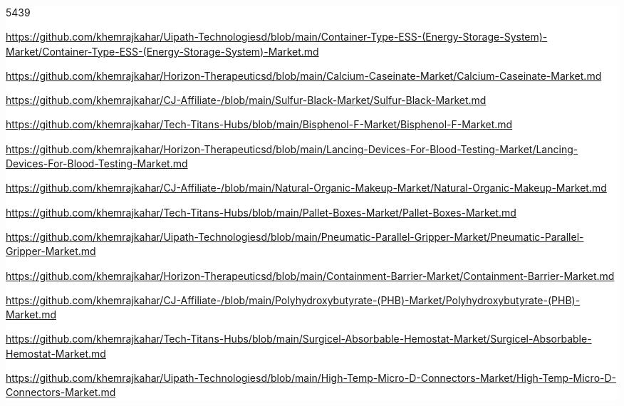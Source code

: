 5439</p><p><a href="https://github.com/khemrajkahar/Uipath-Technologiesd/blob/main/Container-Type-ESS-(Energy-Storage-System)-Market/Container-Type-ESS-(Energy-Storage-System)-Market.md">https://github.com/khemrajkahar/Uipath-Technologiesd/blob/main/Container-Type-ESS-(Energy-Storage-System)-Market/Container-Type-ESS-(Energy-Storage-System)-Market.md</a></p><p><a href="https://github.com/khemrajkahar/Horizon-Therapeuticsd/blob/main/Calcium-Caseinate-Market/Calcium-Caseinate-Market.md">https://github.com/khemrajkahar/Horizon-Therapeuticsd/blob/main/Calcium-Caseinate-Market/Calcium-Caseinate-Market.md</a></p><p><a href="https://github.com/khemrajkahar/CJ-Affiliate-/blob/main/Sulfur-Black-Market/Sulfur-Black-Market.md">https://github.com/khemrajkahar/CJ-Affiliate-/blob/main/Sulfur-Black-Market/Sulfur-Black-Market.md</a></p><p><a href="https://github.com/khemrajkahar/Tech-Titans-Hubs/blob/main/Bisphenol-F-Market/Bisphenol-F-Market.md">https://github.com/khemrajkahar/Tech-Titans-Hubs/blob/main/Bisphenol-F-Market/Bisphenol-F-Market.md</a></p><p><a href="https://github.com/khemrajkahar/Horizon-Therapeuticsd/blob/main/Lancing-Devices-For-Blood-Testing-Market/Lancing-Devices-For-Blood-Testing-Market.md">https://github.com/khemrajkahar/Horizon-Therapeuticsd/blob/main/Lancing-Devices-For-Blood-Testing-Market/Lancing-Devices-For-Blood-Testing-Market.md</a></p><p><a href="https://github.com/khemrajkahar/CJ-Affiliate-/blob/main/Natural-Organic-Makeup-Market/Natural-Organic-Makeup-Market.md">https://github.com/khemrajkahar/CJ-Affiliate-/blob/main/Natural-Organic-Makeup-Market/Natural-Organic-Makeup-Market.md</a></p><p><a href="https://github.com/khemrajkahar/Tech-Titans-Hubs/blob/main/Pallet-Boxes-Market/Pallet-Boxes-Market.md">https://github.com/khemrajkahar/Tech-Titans-Hubs/blob/main/Pallet-Boxes-Market/Pallet-Boxes-Market.md</a></p><p><a href="https://github.com/khemrajkahar/Uipath-Technologiesd/blob/main/Pneumatic-Parallel-Gripper-Market/Pneumatic-Parallel-Gripper-Market.md">https://github.com/khemrajkahar/Uipath-Technologiesd/blob/main/Pneumatic-Parallel-Gripper-Market/Pneumatic-Parallel-Gripper-Market.md</a></p><p><a href="https://github.com/khemrajkahar/Horizon-Therapeuticsd/blob/main/Containment-Barrier-Market/Containment-Barrier-Market.md">https://github.com/khemrajkahar/Horizon-Therapeuticsd/blob/main/Containment-Barrier-Market/Containment-Barrier-Market.md</a></p><p><a href="https://github.com/khemrajkahar/CJ-Affiliate-/blob/main/Polyhydroxybutyrate-(PHB)-Market/Polyhydroxybutyrate-(PHB)-Market.md">https://github.com/khemrajkahar/CJ-Affiliate-/blob/main/Polyhydroxybutyrate-(PHB)-Market/Polyhydroxybutyrate-(PHB)-Market.md</a></p><p><a href="https://github.com/khemrajkahar/Tech-Titans-Hubs/blob/main/Surgicel-Absorbable-Hemostat-Market/Surgicel-Absorbable-Hemostat-Market.md">https://github.com/khemrajkahar/Tech-Titans-Hubs/blob/main/Surgicel-Absorbable-Hemostat-Market/Surgicel-Absorbable-Hemostat-Market.md</a></p><p><a href="https://github.com/khemrajkahar/Uipath-Technologiesd/blob/main/High-Temp-Micro-D-Connectors-Market/High-Temp-Micro-D-Connectors-Market.md">https://github.com/khemrajkahar/Uipath-Technologiesd/blob/main/High-Temp-Micro-D-Connectors-Market/High-Temp-Micro-D-Connectors-Market.md</a></p>
